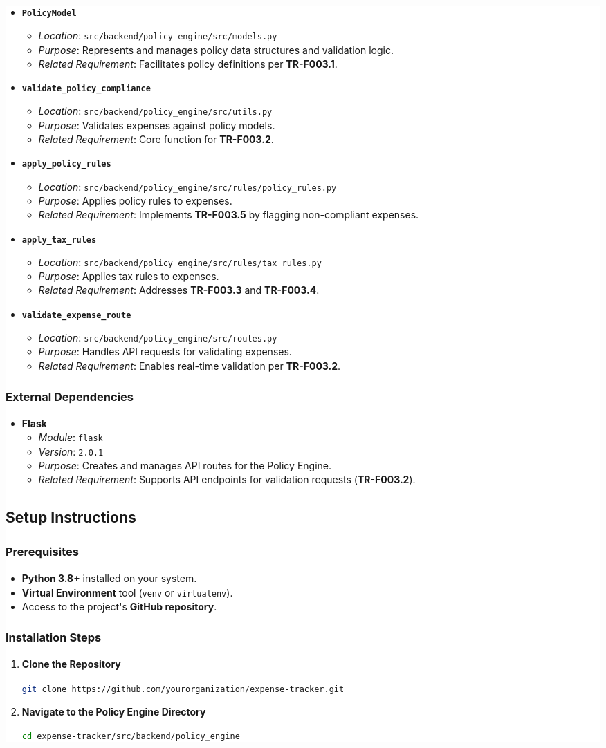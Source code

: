 - **`PolicyModel`**
  - *Location*: `src/backend/policy_engine/src/models.py`
  - *Purpose*: Represents and manages policy data structures and validation logic.
  - *Related Requirement*: Facilitates policy definitions per **TR-F003.1**.

- **`validate_policy_compliance`**
  - *Location*: `src/backend/policy_engine/src/utils.py`
  - *Purpose*: Validates expenses against policy models.
  - *Related Requirement*: Core function for **TR-F003.2**.

- **`apply_policy_rules`**
  - *Location*: `src/backend/policy_engine/src/rules/policy_rules.py`
  - *Purpose*: Applies policy rules to expenses.
  - *Related Requirement*: Implements **TR-F003.5** by flagging non-compliant expenses.

- **`apply_tax_rules`**
  - *Location*: `src/backend/policy_engine/src/rules/tax_rules.py`
  - *Purpose*: Applies tax rules to expenses.
  - *Related Requirement*: Addresses **TR-F003.3** and **TR-F003.4**.

- **`validate_expense_route`**
  - *Location*: `src/backend/policy_engine/src/routes.py`
  - *Purpose*: Handles API requests for validating expenses.
  - *Related Requirement*: Enables real-time validation per **TR-F003.2**.

### External Dependencies

- **Flask**
  - *Module*: `flask`
  - *Version*: `2.0.1`  
  - *Purpose*: Creates and manages API routes for the Policy Engine.
  - *Related Requirement*: Supports API endpoints for validation requests (**TR-F003.2**).

## Setup Instructions

### Prerequisites

- **Python 3.8+** installed on your system.
- **Virtual Environment** tool (`venv` or `virtualenv`).
- Access to the project's **GitHub repository**.

### Installation Steps

1. **Clone the Repository**

   ```bash
   git clone https://github.com/yourorganization/expense-tracker.git
   ```

2. **Navigate to the Policy Engine Directory**

   ```bash
   cd expense-tracker/src/backend/policy_engine
   ```
